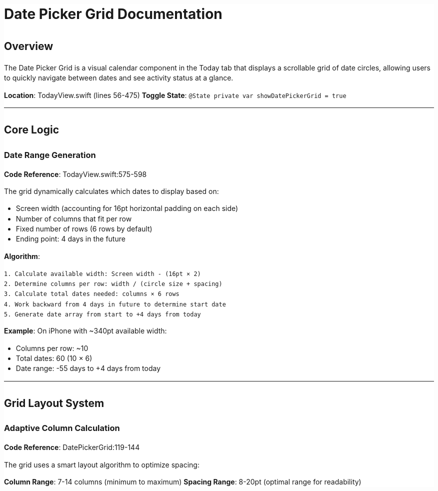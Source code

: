 # Date Picker Grid Documentation

## Overview

The Date Picker Grid is a visual calendar component in the Today tab that displays a scrollable grid of date circles, allowing users to quickly navigate between dates and see activity status at a glance.

**Location**: TodayView.swift (lines 56-475)
**Toggle State**: `@State private var showDatePickerGrid = true`

---

## Core Logic

### Date Range Generation

**Code Reference**: TodayView.swift:575-598

The grid dynamically calculates which dates to display based on:
- Screen width (accounting for 16pt horizontal padding on each side)
- Number of columns that fit per row
- Fixed number of rows (6 rows by default)
- Ending point: 4 days in the future

**Algorithm**:
```
1. Calculate available width: Screen width - (16pt × 2)
2. Determine columns per row: width / (circle size + spacing)
3. Calculate total dates needed: columns × 6 rows
4. Work backward from 4 days in future to determine start date
5. Generate date array from start to +4 days from today
```

**Example**: On iPhone with ~340pt available width:
- Columns per row: ~10
- Total dates: 60 (10 × 6)
- Date range: -55 days to +4 days from today

---

## Grid Layout System

### Adaptive Column Calculation

**Code Reference**: DatePickerGrid:119-144

The grid uses a smart layout algorithm to optimize spacing:

**Column Range**: 7-14 columns (minimum to maximum)
**Spacing Range**: 8-20pt (optimal range for readability)
